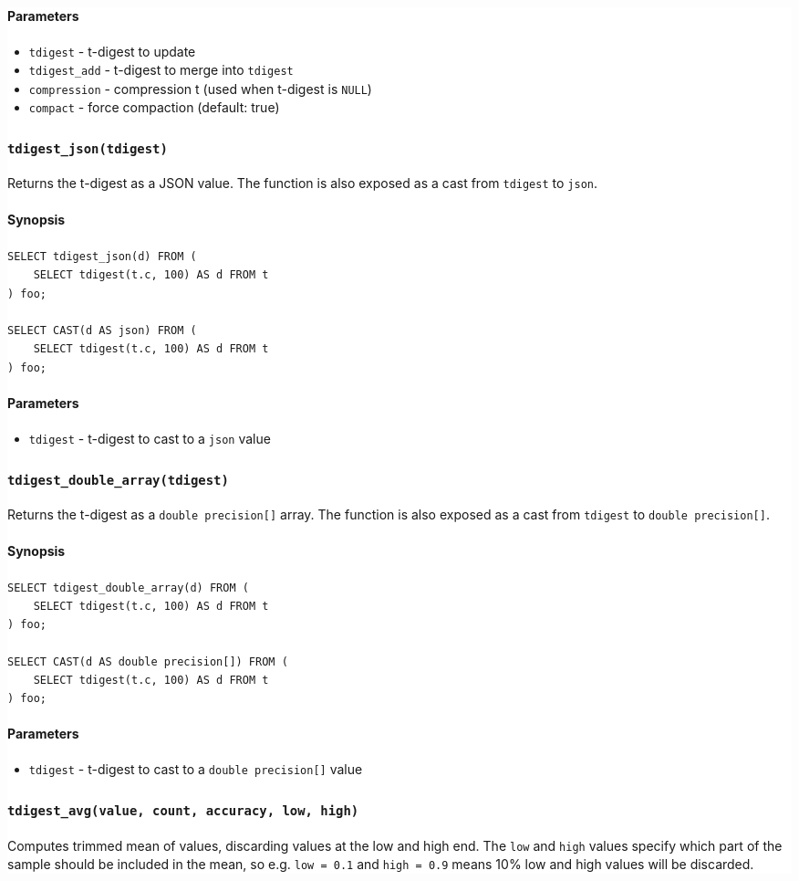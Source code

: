 #### Parameters

- `tdigest` - t-digest to update
- `tdigest_add` - t-digest to merge into `tdigest`
- `compression` - compression t (used when t-digest is `NULL`)
- `compact` - force compaction (default: true)


### `tdigest_json(tdigest)`

Returns the t-digest as a JSON value. The function is also exposed as a
cast from `tdigest` to `json`.

#### Synopsis

```
SELECT tdigest_json(d) FROM (
    SELECT tdigest(t.c, 100) AS d FROM t
) foo;

SELECT CAST(d AS json) FROM (
    SELECT tdigest(t.c, 100) AS d FROM t
) foo;
```

#### Parameters

- `tdigest` - t-digest to cast to a `json` value


### `tdigest_double_array(tdigest)`

Returns the t-digest as a `double precision[]` array. The function is also
exposed as a cast from `tdigest` to `double precision[]`.

#### Synopsis

```
SELECT tdigest_double_array(d) FROM (
    SELECT tdigest(t.c, 100) AS d FROM t
) foo;

SELECT CAST(d AS double precision[]) FROM (
    SELECT tdigest(t.c, 100) AS d FROM t
) foo;
```

#### Parameters

- `tdigest` - t-digest to cast to a `double precision[]` value


### `tdigest_avg(value, count, accuracy, low, high)`

Computes trimmed mean of values, discarding values at the low and high end.
The `low` and `high` values specify which part of the sample should be
included in the mean, so e.g. `low = 0.1` and `high = 0.9` means 10% low
and high values will be discarded.

